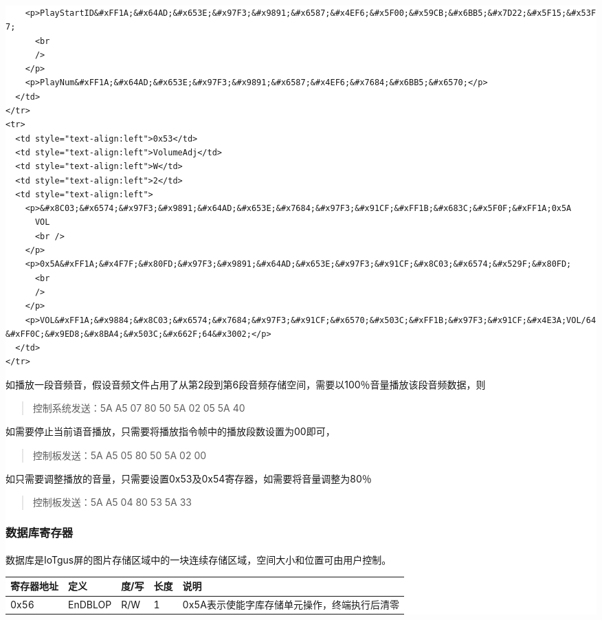         <p>PlayStartID&#xFF1A;&#x64AD;&#x653E;&#x97F3;&#x9891;&#x6587;&#x4EF6;&#x5F00;&#x59CB;&#x6BB5;&#x7D22;&#x5F15;&#x53F7;
          <br
          />
        </p>
        <p>PlayNum&#xFF1A;&#x64AD;&#x653E;&#x97F3;&#x9891;&#x6587;&#x4EF6;&#x7684;&#x6BB5;&#x6570;</p>
      </td>
    </tr>
    <tr>
      <td style="text-align:left">0x53</td>
      <td style="text-align:left">VolumeAdj</td>
      <td style="text-align:left">W</td>
      <td style="text-align:left">2</td>
      <td style="text-align:left">
        <p>&#x8C03;&#x6574;&#x97F3;&#x9891;&#x64AD;&#x653E;&#x7684;&#x97F3;&#x91CF;&#xFF1B;&#x683C;&#x5F0F;&#xFF1A;0x5A
          VOL
          <br />
        </p>
        <p>0x5A&#xFF1A;&#x4F7F;&#x80FD;&#x97F3;&#x9891;&#x64AD;&#x653E;&#x97F3;&#x91CF;&#x8C03;&#x6574;&#x529F;&#x80FD;
          <br
          />
        </p>
        <p>VOL&#xFF1A;&#x9884;&#x8C03;&#x6574;&#x7684;&#x97F3;&#x91CF;&#x6570;&#x503C;&#xFF1B;&#x97F3;&#x91CF;&#x4E3A;VOL/64&#xFF0C;&#x9ED8;&#x8BA4;&#x503C;&#x662F;64&#x3002;</p>
      </td>
    </tr>
  </tbody>
</table>

如播放一段音频音，假设音频文件占用了从第2段到第6段音频存储空间，需要以100％音量播放该段音频数据，则

> 控制系统发送：5A A5 07 80 50 5A 02 05 5A 40

如需要停止当前语音播放，只需要将播放指令帧中的播放段数设置为00即可，

> 控制板发送：5A A5 05 80 50 5A 02 00

如只需要调整播放的音量，只需要设置0x53及0x54寄存器，如需要将音量调整为80％

> 控制板发送：5A A5 04 80 53 5A 33

### 数据库寄存器

数据库是IoTgus屏的图片存储区域中的一块连续存储区域，空间大小和位置可由用户控制。

<table>
  <thead>
    <tr>
      <th style="text-align:left">&#x5BC4;&#x5B58;&#x5668;&#x5730;&#x5740;</th>
      <th style="text-align:left">&#x5B9A;&#x4E49;</th>
      <th style="text-align:left">&#x5EA6;/&#x5199;</th>
      <th style="text-align:left">&#x957F;&#x5EA6;</th>
      <th style="text-align:left">&#x8BF4;&#x660E;</th>
    </tr>
  </thead>
  <tbody>
    <tr>
      <td style="text-align:left">0x56</td>
      <td style="text-align:left">EnDBLOP</td>
      <td style="text-align:left">R/W</td>
      <td style="text-align:left">1</td>
      <td style="text-align:left">0x5A&#x8868;&#x793A;&#x4F7F;&#x80FD;&#x5B57;&#x5E93;&#x5B58;&#x50A8;&#x5355;&#x5143;&#x64CD;&#x4F5C;&#xFF0C;&#x7EC8;&#x7AEF;&#x6267;&#x884C;&#x540E;&#x6E05;&#x96F6;</td>
    </tr>
    <tr>